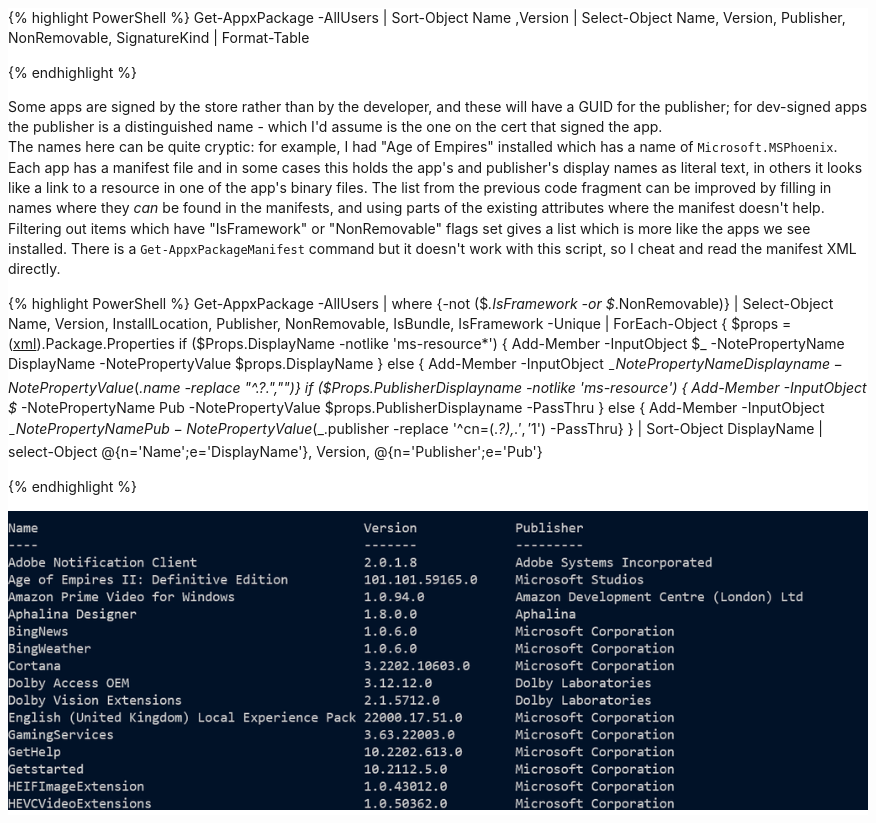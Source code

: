 {% highlight PowerShell %}
     Get-AppxPackage -AllUsers | Sort-Object Name ,Version |
        Select-Object Name, Version, Publisher,  NonRemovable, SignatureKind | Format-Table
    
{% endhighlight %}

Some apps are signed by the store rather than by the developer, and these will have a GUID for
the publisher; for dev-signed apps the publisher is a distinguished name - which I'd assume is
the one on the cert that signed the app.  
The names here can be quite cryptic: for example, I had "Age of Empires" installed which has a
name of `Microsoft.MSPhoenix`. Each app has a manifest file and in some cases this holds
the app's and publisher's display names as literal text, in others it looks like a link to a
resource in one of the app's binary files. The list from the previous code fragment can be improved
by filling in names where they *can* be found in the manifests, and using parts of the existing
attributes where the manifest doesn't help.  
Filtering out items which have "IsFramework" or "NonRemovable" flags set gives a list which is
more like the apps we see installed. There is a `Get-AppxPackageManifest` command but it doesn't
work with this script, so I cheat and read the manifest XML directly.

{% highlight PowerShell %}
Get-AppxPackage -AllUsers | where {-not ($_.IsFramework -or $_.NonRemovable)} |
     Select-Object Name, Version, InstallLocation, Publisher, NonRemovable, IsBundle, IsFramework -Unique | ForEach-Object {
         $props = ([xml](Get-Content (Join-path $_.InstallLocation "Appxmanifest.xml"))).Package.Properties
         if ($Props.DisplayName -notlike 'ms-resource*') {
                Add-Member -InputObject $_ -NotePropertyName DisplayName -NotePropertyValue $props.DisplayName
         }
         else { Add-Member -InputObject $_ -NotePropertyName Displayname -NotePropertyValue ($_.name -replace "^.*?\.","")}
         if ($Props.PublisherDisplayname -notlike 'ms-resource*') {
                Add-Member -InputObject $_ -NotePropertyName Pub -NotePropertyValue $props.PublisherDisplayname -PassThru
         }
         else { Add-Member -InputObject $_ -NotePropertyName Pub -NotePropertyValue ($_.publisher -replace '^cn=(.*?),.*$','$1') -PassThru}
     } | Sort-Object DisplayName | 
          select-Object @{n='Name';e='DisplayName'}, Version, @{n='Publisher';e='Pub'} 
    
{% endhighlight %}

![Appx Packages installed for users](/assets/Install_store_user.png)
